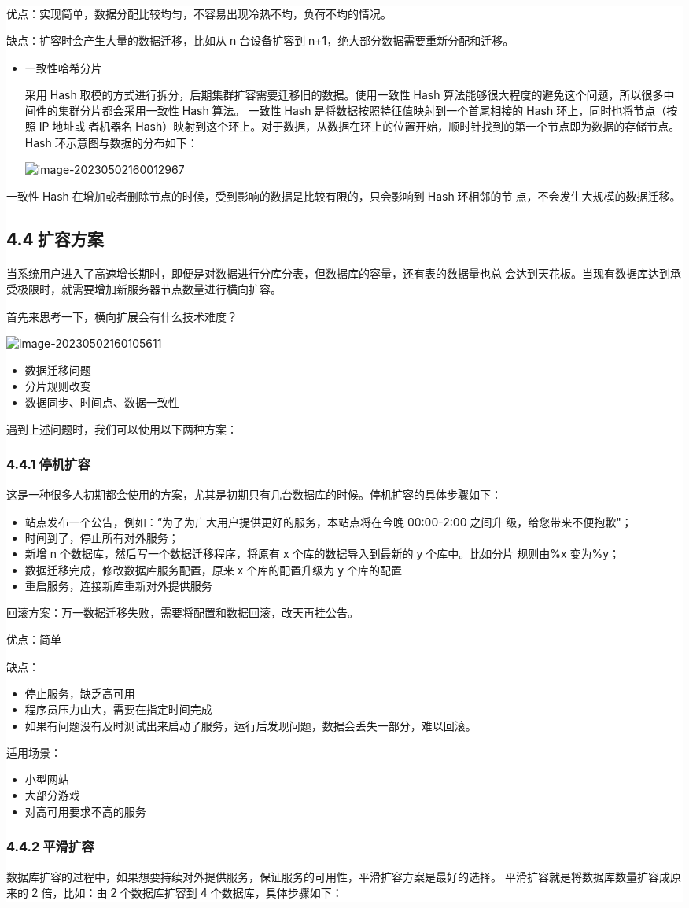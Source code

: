   优点：实现简单，数据分配比较均匀，不容易出现冷热不均，负荷不均的情况。

  缺点：扩容时会产生大量的数据迁移，比如从 n 台设备扩容到 n+1，绝大部分数据需要重新分配和迁移。

- 一致性哈希分片

  采用 Hash 取模的方式进行拆分，后期集群扩容需要迁移旧的数据。使用一致性 Hash 算法能够很大程度的避免这个问题，所以很多中间件的集群分片都会采用一致性 Hash 算法。 一致性 Hash 是将数据按照特征值映射到一个首尾相接的 Hash 环上，同时也将节点（按照 IP 地址或 者机器名 Hash）映射到这个环上。对于数据，从数据在环上的位置开始，顺时针找到的第一个节点即为数据的存储节点。Hash 环示意图与数据的分布如下：

  ![image-20230502160012967](http://md7.admin4j.com/blog/mysql/image-20230502160012967.png)

一致性 Hash 在增加或者删除节点的时候，受到影响的数据是比较有限的，只会影响到 Hash 环相邻的节 点，不会发生大规模的数据迁移。

## 4.4 扩容方案

当系统用户进入了高速增长期时，即便是对数据进行分库分表，但数据库的容量，还有表的数据量也总 会达到天花板。当现有数据库达到承受极限时，就需要增加新服务器节点数量进行横向扩容。

首先来思考一下，横向扩展会有什么技术难度？

![image-20230502160105611](http://md7.admin4j.com/blog/mysql/image-20230502160105611.png)

- 数据迁移问题
- 分片规则改变
- 数据同步、时间点、数据一致性

遇到上述问题时，我们可以使用以下两种方案：

### 4.4.1 停机扩容

这是一种很多人初期都会使用的方案，尤其是初期只有几台数据库的时候。停机扩容的具体步骤如下：

- 站点发布一个公告，例如：“为了为广大用户提供更好的服务，本站点将在今晚 00:00-2:00 之间升 级，给您带来不便抱歉"；
- 时间到了，停止所有对外服务；
- 新增 n 个数据库，然后写一个数据迁移程序，将原有 x 个库的数据导入到最新的 y 个库中。比如分片 规则由%x 变为%y；
- 数据迁移完成，修改数据库服务配置，原来 x 个库的配置升级为 y 个库的配置
- 重启服务，连接新库重新对外提供服务

回滚方案：万一数据迁移失败，需要将配置和数据回滚，改天再挂公告。

优点：简单

缺点：

- 停止服务，缺乏高可用
- 程序员压力山大，需要在指定时间完成
- 如果有问题没有及时测试出来启动了服务，运行后发现问题，数据会丢失一部分，难以回滚。

适用场景：

- 小型网站
- 大部分游戏
- 对高可用要求不高的服务

### 4.4.2 平滑扩容

数据库扩容的过程中，如果想要持续对外提供服务，保证服务的可用性，平滑扩容方案是最好的选择。 平滑扩容就是将数据库数量扩容成原来的 2 倍，比如：由 2 个数据库扩容到 4 个数据库，具体步骤如下：
